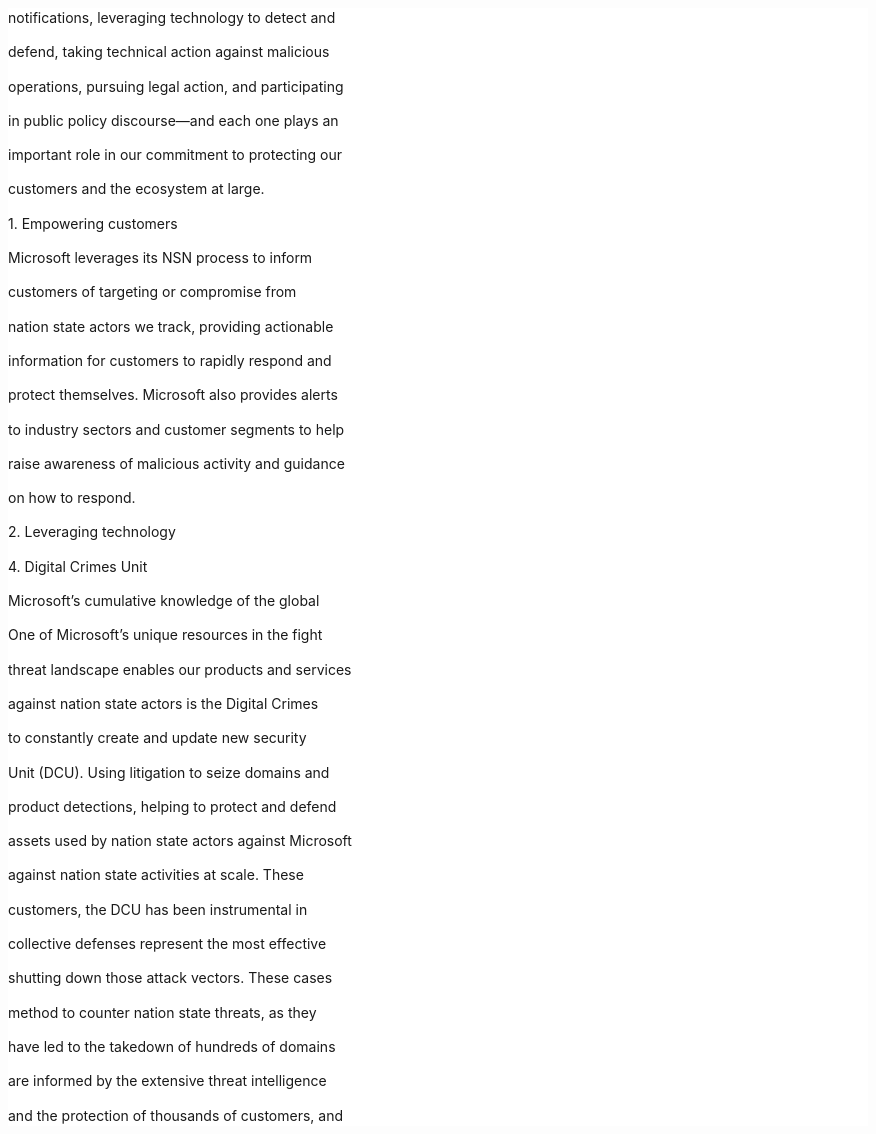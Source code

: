 notifications, leveraging technology to detect and 

defend, taking technical action against malicious 

operations, pursuing legal action, and participating 

in public policy discourse—and each one plays an 

important role in our commitment to protecting our 

customers and the ecosystem at large.

1\. Empowering customers

Microsoft leverages its NSN process to inform 

customers of targeting or compromise from 

nation state actors we track, providing actionable 

information for customers to rapidly respond and 

protect themselves. Microsoft also provides alerts 

to industry sectors and customer segments to help 

raise awareness of malicious activity and guidance 

on how to respond.

2\. Leveraging technology

4\. Digital Crimes Unit

Microsoft’s cumulative knowledge of the global 

One of Microsoft’s unique resources in the fight 

threat landscape enables our products and services 

against nation state actors is the Digital Crimes 

to constantly create and update new security 

Unit (DCU). Using litigation to seize domains and 

product detections, helping to protect and defend 

assets used by nation state actors against Microsoft 

against nation state activities at scale. These 

customers, the DCU has been instrumental in 

collective defenses represent the most effective 

shutting down those attack vectors. These cases 

method to counter nation state threats, as they 

have led to the takedown of hundreds of domains 

are informed by the extensive threat intelligence 

and the protection of thousands of customers, and 
